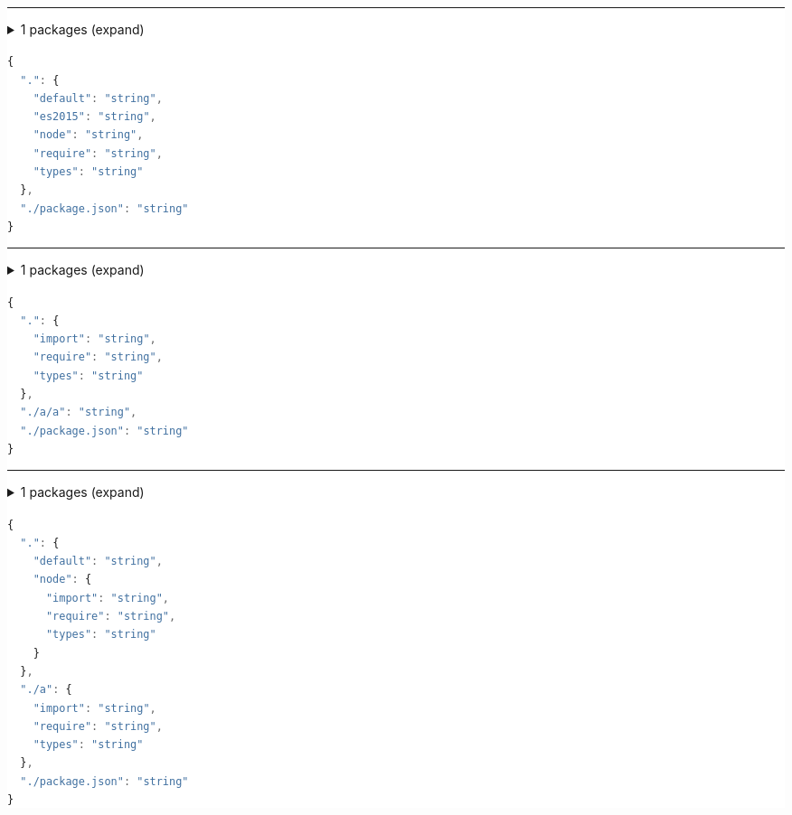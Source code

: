 ----

    

<details><summary>1 packages (expand)</summary></details>

```js
{
  ".": {
    "default": "string",
    "es2015": "string",
    "node": "string",
    "require": "string",
    "types": "string"
  },
  "./package.json": "string"
}
```

----

    

<details><summary>1 packages (expand)</summary></details>

```js
{
  ".": {
    "import": "string",
    "require": "string",
    "types": "string"
  },
  "./a/a": "string",
  "./package.json": "string"
}
```

----

    

<details><summary>1 packages (expand)</summary></details>

```js
{
  ".": {
    "default": "string",
    "node": {
      "import": "string",
      "require": "string",
      "types": "string"
    }
  },
  "./a": {
    "import": "string",
    "require": "string",
    "types": "string"
  },
  "./package.json": "string"
}
```
